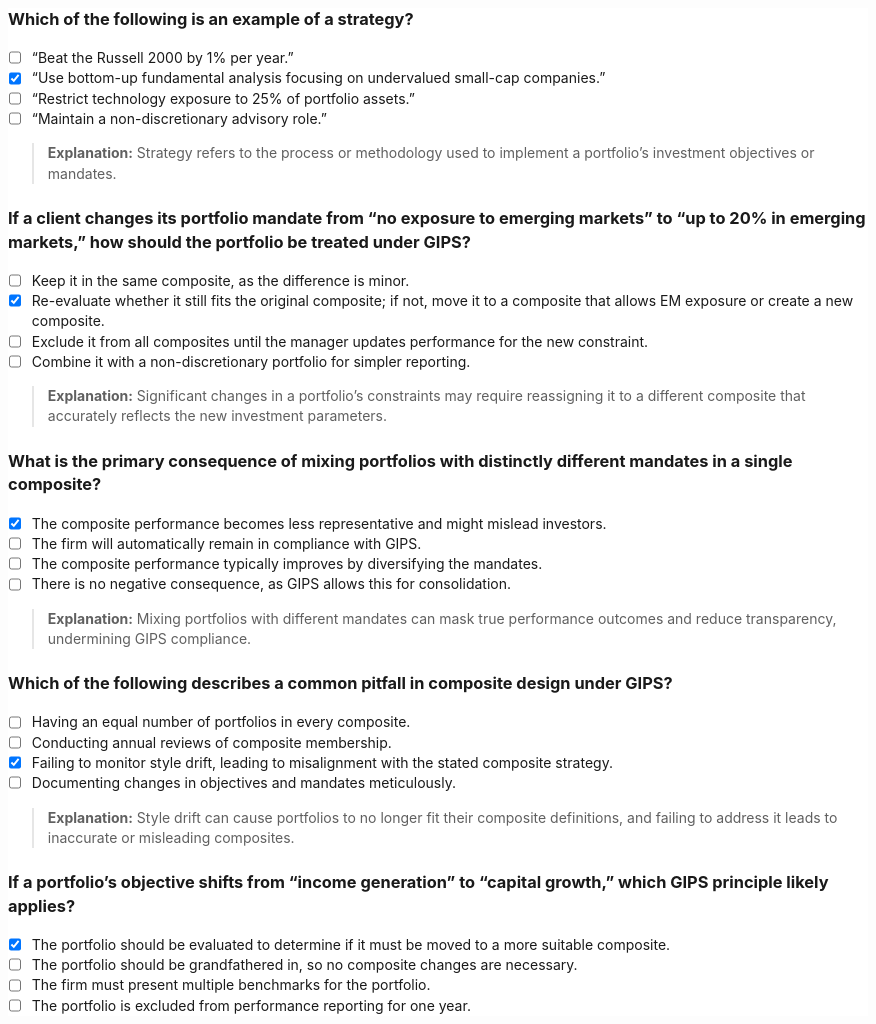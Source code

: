 ### Which of the following is an example of a strategy?

- [ ] “Beat the Russell 2000 by 1% per year.”
- [x] “Use bottom-up fundamental analysis focusing on undervalued small-cap companies.”
- [ ] “Restrict technology exposure to 25% of portfolio assets.”
- [ ] “Maintain a non-discretionary advisory role.”

> **Explanation:** Strategy refers to the process or methodology used to implement a portfolio’s investment objectives or mandates.  

### If a client changes its portfolio mandate from “no exposure to emerging markets” to “up to 20% in emerging markets,” how should the portfolio be treated under GIPS?

- [ ] Keep it in the same composite, as the difference is minor.
- [x] Re-evaluate whether it still fits the original composite; if not, move it to a composite that allows EM exposure or create a new composite.
- [ ] Exclude it from all composites until the manager updates performance for the new constraint.
- [ ] Combine it with a non-discretionary portfolio for simpler reporting.

> **Explanation:** Significant changes in a portfolio’s constraints may require reassigning it to a different composite that accurately reflects the new investment parameters.  

### What is the primary consequence of mixing portfolios with distinctly different mandates in a single composite?

- [x] The composite performance becomes less representative and might mislead investors.
- [ ] The firm will automatically remain in compliance with GIPS.
- [ ] The composite performance typically improves by diversifying the mandates.
- [ ] There is no negative consequence, as GIPS allows this for consolidation.

> **Explanation:** Mixing portfolios with different mandates can mask true performance outcomes and reduce transparency, undermining GIPS compliance.  

### Which of the following describes a common pitfall in composite design under GIPS?

- [ ] Having an equal number of portfolios in every composite.
- [ ] Conducting annual reviews of composite membership.
- [x] Failing to monitor style drift, leading to misalignment with the stated composite strategy.
- [ ] Documenting changes in objectives and mandates meticulously.

> **Explanation:** Style drift can cause portfolios to no longer fit their composite definitions, and failing to address it leads to inaccurate or misleading composites.  

### If a portfolio’s objective shifts from “income generation” to “capital growth,” which GIPS principle likely applies?

- [x] The portfolio should be evaluated to determine if it must be moved to a more suitable composite.
- [ ] The portfolio should be grandfathered in, so no composite changes are necessary.
- [ ] The firm must present multiple benchmarks for the portfolio.
- [ ] The portfolio is excluded from performance reporting for one year.
